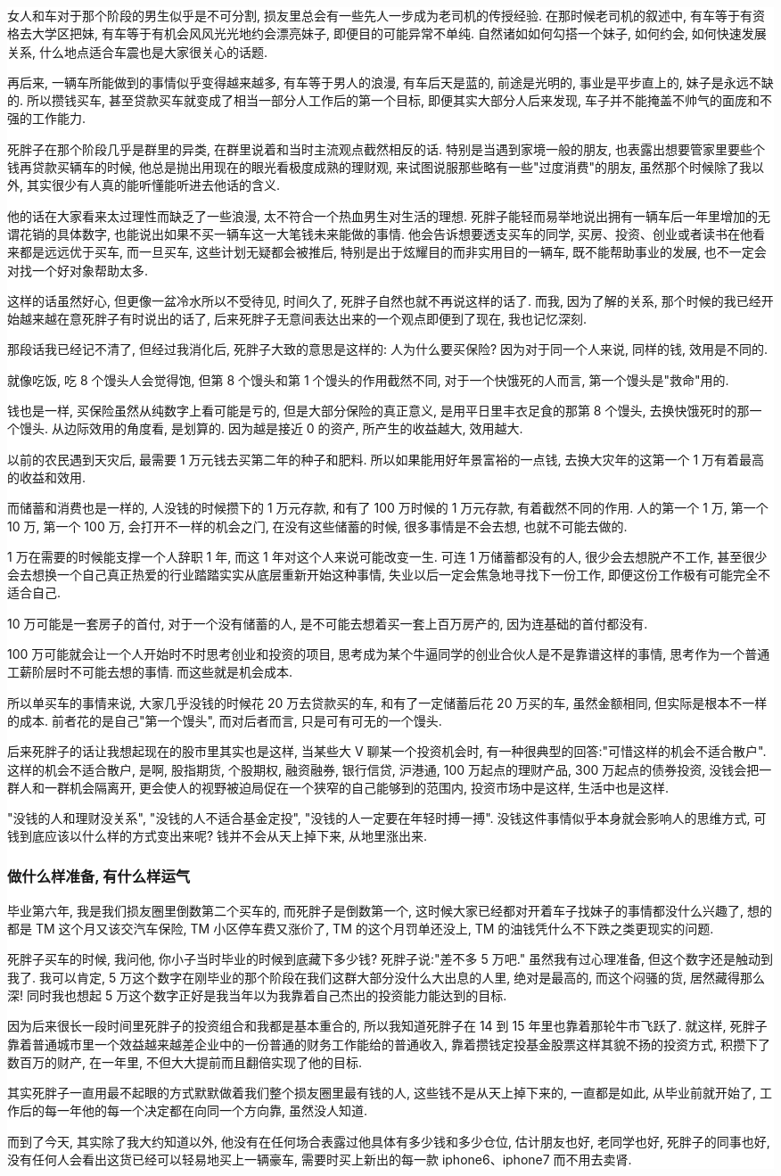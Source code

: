 ⼥⼈和⻋对于那个阶段的男⽣似乎是不可分割, 损友⾥总会有⼀些先⼈⼀步成为⽼司机的传授经验. 在那时候⽼司机的叙述中, 有⻋等于有资格去⼤学区把妹, 有⻋等于有机会⻛⻛光光地约会漂亮妹⼦, 即便⽬的可能异常不单纯. ⾃然诸如如何勾搭⼀个妹⼦, 如何约会, 如何快速发展关系, 什么地点适合⻋震也是⼤家很关⼼的话题.

再后来, ⼀辆⻋所能做到的事情似乎变得越来越多, 有⻋等于男⼈的浪漫, 有⻋后天是蓝的, 前途是光明的, 事业是平步直上的, 妹⼦是永远不缺的. 所以攒钱买⻋, 甚⾄贷款买⻋就变成了相当⼀部分⼈⼯作后的第⼀个⽬标, 即便其实⼤部分⼈后来发现, ⻋⼦并不能掩盖不帅⽓的⾯庞和不强的⼯作能⼒.

死胖⼦在那个阶段⼏乎是群⾥的异类, 在群⾥说着和当时主流观点截然相反的话. 特别是当遇到家境⼀般的朋友, 也表露出想要管家⾥要些个钱再贷款买辆⻋的时候, 他总是抛出⽤现在的眼光看极度成熟的理财观, 来试图说服那些略有⼀些"过度消费"的朋友, 虽然那个时候除了我以外, 其实很少有⼈真的能听懂能听进去他话的含义.

他的话在⼤家看来太过理性⽽缺乏了⼀些浪漫, 太不符合⼀个热⾎男⽣对⽣活的理想. 死胖⼦能轻⽽易举地说出拥有⼀辆⻋后⼀年⾥增加的⽆谓花销的具体数字, 也能说出如果不买⼀辆⻋这⼀⼤笔钱未来能做的事情. 他会告诉想要透⽀买⻋的同学, 买房、投资、创业或者读书在他看来都是远远优于买⻋, ⽽⼀旦买⻋, 这些计划⽆疑都会被推后, 特别是出于炫耀⽬的⽽⾮实⽤⽬的⼀辆⻋, 既不能帮助事业的发展, 也不⼀定会对找⼀个好对象帮助太多.

这样的话虽然好⼼, 但更像⼀盆冷⽔所以不受待⻅, 时间久了, 死胖⼦⾃然也就不再说这样的话了. ⽽我, 因为了解的关系, 那个时候的我已经开始越来越在意死胖⼦有时说出的话了, 后来死胖⼦⽆意间表达出来的⼀个观点即便到了现在, 我也记忆深刻.

那段话我已经记不清了, 但经过我消化后, 死胖⼦⼤致的意思是这样的: ⼈为什么要买保险? 因为对于同⼀个⼈来说, 同样的钱, 效⽤是不同的.

就像吃饭, 吃 8 个馒头⼈会觉得饱, 但第 8 个馒头和第 1 个馒头的作⽤截然不同, 对于⼀个快饿死的⼈⽽⾔, 第⼀个馒头是"救命"⽤的.

钱也是⼀样, 买保险虽然从纯数字上看可能是亏的, 但是⼤部分保险的真正意义, 是⽤平⽇⾥丰⾐⾜⻝的那第 8 个馒头, 去换快饿死时的那⼀个馒头. 从边际效⽤的⻆度看, 是划算的. 因为越是接近 0 的资产, 所产⽣的收益越⼤, 效⽤越⼤.

以前的农⺠遇到天灾后, 最需要 1 万元钱去买第⼆年的种⼦和肥料. 所以如果能⽤好年景富裕的⼀点钱, 去换⼤灾年的这第⼀个 1 万有着最⾼的收益和效⽤.

⽽储蓄和消费也是⼀样的, ⼈没钱的时候攒下的 1 万元存款, 和有了 100 万时候的 1 万元存款, 有着截然不同的作⽤. ⼈的第⼀个 1 万, 第⼀个 10 万, 第⼀个 100 万, 会打开不⼀样的机会之⻔, 在没有这些储蓄的时候, 很多事情是不会去想, 也就不可能去做的.

1 万在需要的时候能⽀撑⼀个⼈辞职 1 年, ⽽这 1 年对这个⼈来说可能改变⼀⽣. 可连 1 万储蓄都没有的⼈, 很少会去想脱产不⼯作, 甚⾄很少会去想换⼀个⾃⼰真正热爱的⾏业踏踏实实从底层重新开始这种事情, 失业以后⼀定会焦急地寻找下⼀份⼯作, 即便这份⼯作极有可能完全不适合⾃⼰.

10 万可能是⼀套房⼦的⾸付, 对于⼀个没有储蓄的⼈, 是不可能去想着买⼀套上百万房产的, 因为连基础的⾸付都没有.

100 万可能就会让⼀个⼈开始时不时思考创业和投资的项⽬, 思考成为某个⽜逼同学的创业合伙⼈是不是靠谱这样的事情, 思考作为⼀个普通⼯薪阶层时不可能去想的事情. ⽽这些就是机会成本.

所以单买⻋的事情来说, ⼤家⼏乎没钱的时候花 20 万去贷款买的⻋, 和有了⼀定储蓄后花 20 万买的⻋, 虽然⾦额相同, 但实际是根本不⼀样的成本. 前者花的是⾃⼰"第⼀个馒头", ⽽对后者⽽⾔, 只是可有可⽆的⼀个馒头.

后来死胖⼦的话让我想起现在的股市⾥其实也是这样, 当某些⼤ V 聊某⼀个投资机会时, 有⼀种很典型的回答:"可惜这样的机会不适合散户". 这样的机会不适合散户, 是啊, 股指期货, 个股期权, 融资融券, 银⾏信贷, 沪港通, 100 万起点的理财产品, 300 万起点的债券投资, 没钱会把⼀群⼈和⼀群机会隔离开, 更会使⼈的视野被迫局促在⼀个狭窄的⾃⼰能够到的范围内, 投资市场中是这样, ⽣活中也是这样.

"没钱的⼈和理财没关系", "没钱的⼈不适合基⾦定投", "没钱的⼈⼀定要在年轻时搏⼀搏". 没钱这件事情似乎本身就会影响⼈的思维⽅式, 可钱到底应该以什么样的⽅式变出来呢? 钱并不会从天上掉下来, 从地⾥涨出来.

### 做什么样准备, 有什么样运⽓

毕业第六年, 我是我们损友圈⾥倒数第⼆个买⻋的, ⽽死胖⼦是倒数第⼀个, 这时候⼤家已经都对开着⻋⼦找妹⼦的事情都没什么兴趣了, 想的都是 TM 这个⽉⼜该交汽⻋保险, TM ⼩区停⻋费⼜涨价了, TM 的这个⽉罚单还没上, TM 的油钱凭什么不下跌之类更现实的问题.

死胖⼦买⻋的时候, 我问他, 你⼩⼦当时毕业的时候到底藏下多少钱? 死胖⼦说:"差不多 5 万吧." 虽然我有过⼼理准备, 但这个数字还是触动到我了. 我可以肯定, 5 万这个数字在刚毕业的那个阶段在我们这群⼤部分没什么⼤出息的⼈⾥, 绝对是最⾼的, ⽽这个闷骚的货, 居然藏得那么深! 同时我也想起 5 万这个数字正好是我当年以为我靠着⾃⼰杰出的投资能⼒能达到的⽬标.

因为后来很⻓⼀段时间⾥死胖⼦的投资组合和我都是基本重合的, 所以我知道死胖⼦在 14 到 15 年⾥也靠着那轮⽜市⻜跃了. 就这样, 死胖⼦靠着普通城市⾥⼀个效益越来越差企业中的⼀份普通的财务⼯作能给的普通收⼊, 靠着攒钱定投基⾦股票这样其貌不扬的投资⽅式, 积攒下了数百万的财产, 在⼀年⾥, 不但⼤⼤提前⽽且翻倍实现了他的⽬标.

其实死胖⼦⼀直⽤最不起眼的⽅式默默做着我们整个损友圈⾥最有钱的⼈, 这些钱不是从天上掉下来的, ⼀直都是如此, 从毕业前就开始了, ⼯作后的每⼀年他的每⼀个决定都在向同⼀个⽅向靠, 虽然没⼈知道.

⽽到了今天, 其实除了我⼤约知道以外, 他没有在任何场合表露过他具体有多少钱和多少仓位, 估计朋友也好, ⽼同学也好, 死胖⼦的同事也好, 没有任何⼈会看出这货已经可以轻易地买上⼀辆豪⻋, 需要时买上新出的每⼀款 iphone6、iphone7 ⽽不⽤去卖肾.
